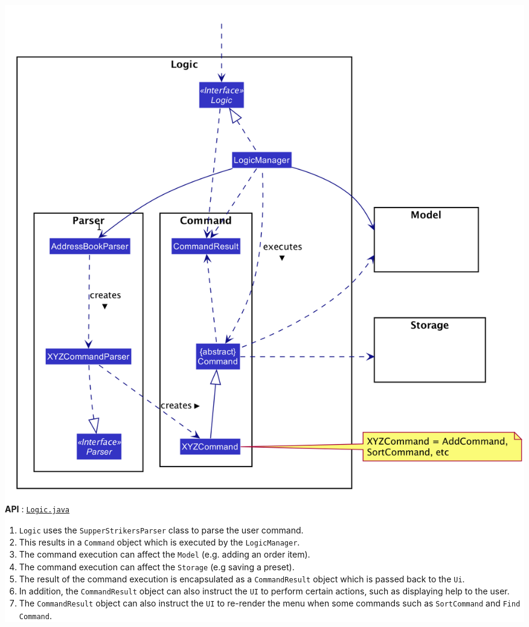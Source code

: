 ![Structure of the Logic Component](images/LogicClassDiagram.png)

**API** :
[`Logic.java`](https://github.com/AY2021S1-CS2103-T16-1/tp/blob/master/src/main/java/seedu/address/logic/Logic.java)

1. `Logic` uses the `SupperStrikersParser` class to parse the user command.
1. This results in a `Command` object which is executed by the `LogicManager`.
1. The command execution can affect the `Model` (e.g. adding an order item).
1. The command execution can affect the `Storage` (e.g saving a preset).
1. The result of the command execution is encapsulated as a `CommandResult` object which is passed back to the `Ui`.
1. In addition, the `CommandResult` object can also instruct the `UI` to perform certain actions, such as displaying help to the user.
1. The `CommandResult` object can also instruct the `UI` to re-render the menu when some commands such as `SortCommand` and `FindCommand`.
